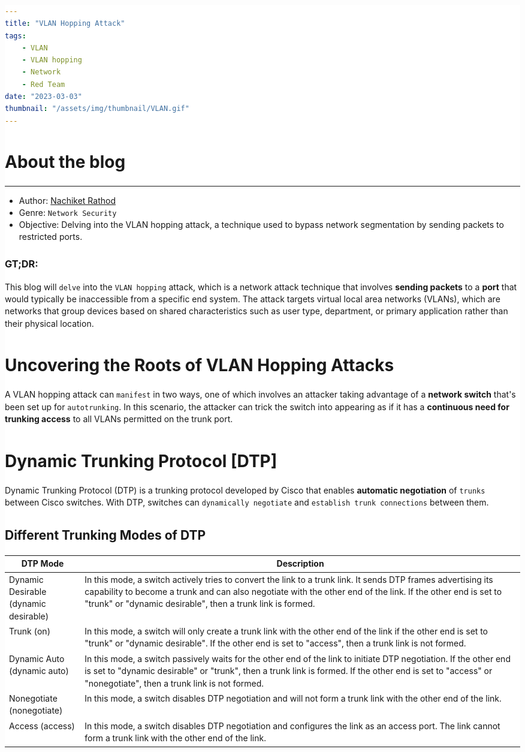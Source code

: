 ```yaml
---
title: "VLAN Hopping Attack"
tags:
    - VLAN
    - VLAN hopping
    - Network
    - Red Team
date: "2023-03-03"
thumbnail: "/assets/img/thumbnail/VLAN.gif"
---
```


# About the blog
---
* Author: [Nachiket Rathod](https://www.linkedin.com/in/nachiketrathod/)
* Genre: `Network Security`
* Objective: Delving into the VLAN hopping attack, a technique used to bypass network segmentation by sending packets to restricted ports.

<h3 id="tldr"> 
     <strong>GT;DR: </strong>
</h3>

This blog will `delve` into the `VLAN hopping` attack, which is a network attack technique that involves **sending packets** to a **port** that would typically be inaccessible from a specific end system. The attack targets virtual local area networks (VLANs), which are networks that group devices based on shared characteristics such as user type, department, or primary application rather than their physical location.

# Uncovering the Roots of VLAN Hopping Attacks

A VLAN hopping attack can `manifest` in two ways, one of which involves an attacker taking advantage of a **network switch** that's been set up for `autotrunking`. In this scenario, the attacker can trick the switch into appearing as if it has a **continuous need for trunking access** to all VLANs permitted on the trunk port.

# Dynamic Trunking Protocol [DTP]

Dynamic Trunking Protocol (DTP) is a trunking protocol developed by Cisco that enables **automatic negotiation** of `trunks` between Cisco switches. With DTP, switches can `dynamically negotiate` and `establish trunk connections` between them.

## Different Trunking Modes of DTP

| DTP Mode | Description |
| --- | --- |
| Dynamic Desirable (dynamic desirable) | In this mode, a switch actively tries to convert the link to a trunk link. It sends DTP frames advertising its capability to become a trunk and can also negotiate with the other end of the link. If the other end is set to "trunk" or "dynamic desirable", then a trunk link is formed. |
| Trunk (on) | In this mode, a switch will only create a trunk link with the other end of the link if the other end is set to "trunk" or "dynamic desirable". If the other end is set to "access", then a trunk link is not formed. |
| Dynamic Auto (dynamic auto) | In this mode, a switch passively waits for the other end of the link to initiate DTP negotiation. If the other end is set to "dynamic desirable" or "trunk", then a trunk link is formed. If the other end is set to "access" or "nonegotiate", then a trunk link is not formed. |
| Nonegotiate (nonegotiate) | In this mode, a switch disables DTP negotiation and will not form a trunk link with the other end of the link. |
| Access (access) | In this mode, a switch disables DTP negotiation and configures the link as an access port. The link cannot form a trunk link with the other end of the link. |
